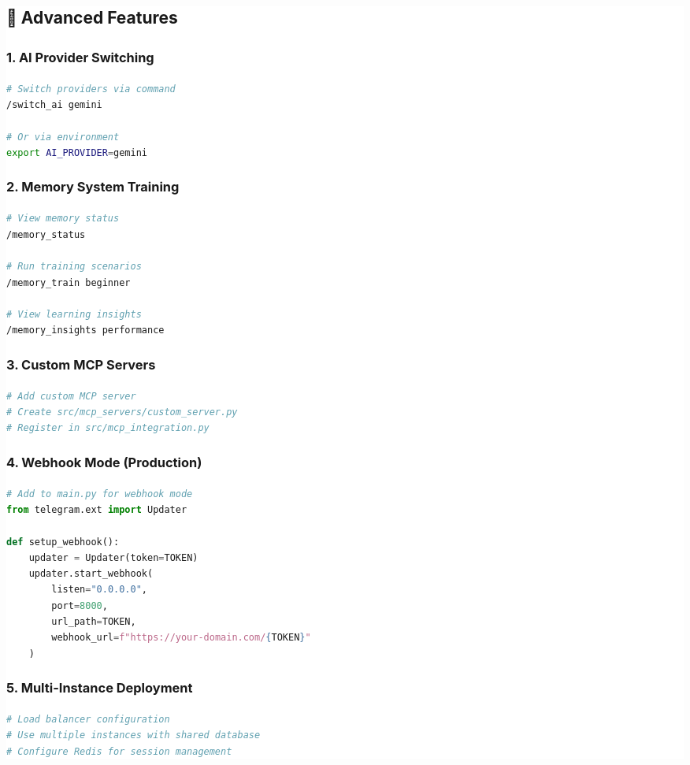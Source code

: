 ## 🚀 Advanced Features

### 1. AI Provider Switching
```bash
# Switch providers via command
/switch_ai gemini

# Or via environment
export AI_PROVIDER=gemini
```

### 2. Memory System Training
```bash
# View memory status
/memory_status

# Run training scenarios
/memory_train beginner

# View learning insights
/memory_insights performance
```

### 3. Custom MCP Servers
```python
# Add custom MCP server
# Create src/mcp_servers/custom_server.py
# Register in src/mcp_integration.py
```

### 4. Webhook Mode (Production)
```python
# Add to main.py for webhook mode
from telegram.ext import Updater

def setup_webhook():
    updater = Updater(token=TOKEN)
    updater.start_webhook(
        listen="0.0.0.0",
        port=8000,
        url_path=TOKEN,
        webhook_url=f"https://your-domain.com/{TOKEN}"
    )
```

### 5. Multi-Instance Deployment
```bash
# Load balancer configuration
# Use multiple instances with shared database
# Configure Redis for session management
```

